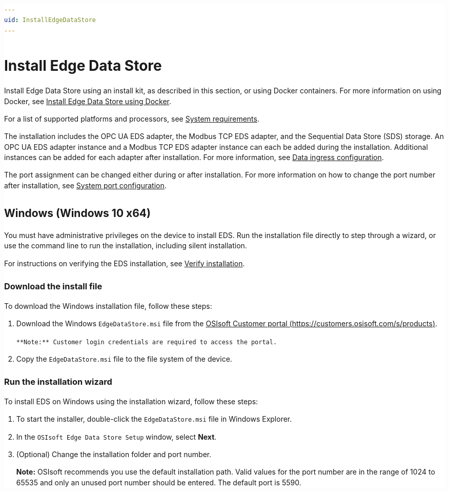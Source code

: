 ```yaml
---
uid: InstallEdgeDataStore
---
```


# Install Edge Data Store

Install Edge Data Store using an install kit, as described in this section, or using Docker containers. For more information on using Docker, see [Install Edge Data Store using Docker](xref:edgeDocker). 

For a list of supported platforms and processors, see [System requirements](xref:SystemRequirements).

The installation includes the OPC UA EDS adapter, the Modbus TCP EDS adapter, and the Sequential Data Store (SDS) storage. An OPC UA EDS adapter instance and a Modbus TCP EDS adapter instance can each be added during the installation. Additional instances can be added for each adapter after installation. For more information, see [Data ingress configuration](xref:EDSDataIngress).

The port assignment can be changed either during or after installation. For more information on how to change the port number after installation, see [System port configuration](xref:SystemPortConfiguration).

## Windows (Windows 10 x64)

You must have administrative privileges on the device to install EDS. Run the installation file directly to step through a wizard, or use the command line to run the installation, including silent installation. 

For instructions on verifying the EDS installation, see [Verify installation](xref:VerifyInstallation).

### Download the install file

To download the Windows installation file, follow these steps:

1. Download the Windows `EdgeDataStore.msi` file from the [OSIsoft Customer portal (https://customers.osisoft.com/s/products)](https://customers.osisoft.com/s/products).

       **Note:** Customer login credentials are required to access the portal.

1. Copy the `EdgeDataStore.msi` file to the file system of the device.

### Run the installation wizard

To install EDS on Windows using the installation wizard, follow these steps:

1. To start the installer, double-click the `EdgeDataStore.msi` file in Windows Explorer.

1. In the `OSIsoft Edge Data Store Setup` window, select **Next**.

1. (Optional) Change the installation folder and port number. 

   **Note:** OSIsoft recommends you use the default installation path. Valid values for the port number are in the range of 1024 to 65535 and only an unused port number should be entered. The default port is 5590.
    